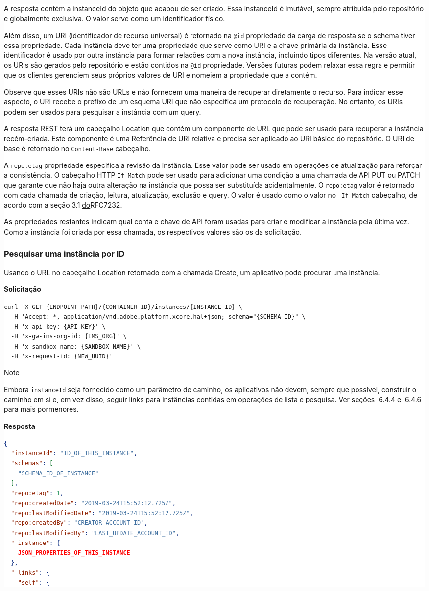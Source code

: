 A resposta contém a instanceId do objeto que acabou de ser criado. Essa instanceId é imutável, sempre atribuída pelo repositório e globalmente exclusiva. O valor serve como um identificador físico.

Além disso, um URI (identificador de recurso universal) é retornado na `@id` propriedade da carga de resposta se o schema tiver essa propriedade. Cada instância deve ter uma propriedade que serve como URI e a chave primária da instância. Esse identificador é usado por outra instância para formar relações com a nova instância, incluindo tipos diferentes. Na versão atual, os URIs são gerados pelo repositório e estão contidos na `@id` propriedade. Versões futuras podem relaxar essa regra e permitir que os clientes gerenciem seus próprios valores de URI e nomeiem a propriedade que a contém.

Observe que esses URIs não são URLs e não fornecem uma maneira de recuperar diretamente o recurso. Para indicar esse aspecto, o URI recebe o prefixo de um esquema URI que não especifica um protocolo de recuperação. No entanto, os URIs podem ser usados para pesquisar a instância com um query.

A resposta REST terá um cabeçalho Location que contém um componente de URL que pode ser usado para recuperar a instância recém-criada. Este componente é uma Referência de URI relativa e precisa ser aplicado ao URI básico do repositório. O URI de base é retornado no `Content-Base` cabeçalho.

A `repo:etag` propriedade especifica a revisão da instância. Esse valor pode ser usado em operações de atualização para reforçar a consistência. O cabeçalho HTTP `If-Match` pode ser usado para adicionar uma condição a uma chamada de API PUT ou PATCH que garante que não haja outra alteração na instância que possa ser substituída acidentalmente. O `repo:etag` valor é retornado com cada chamada de criação, leitura, atualização, exclusão e query. O valor é usado como o valor no ` If-Match` cabeçalho, de acordo com a seção 3.1 [do](https://tools.ietf.org/html/rfc7232#section-3.1)RFC7232.

As propriedades restantes indicam qual conta e chave de API foram usadas para criar e modificar a instância pela última vez. Como a instância foi criada por essa chamada, os respectivos valores são os da solicitação.

### Pesquisar uma instância por ID

Usando o URL no cabeçalho Location retornado com a chamada Create, um aplicativo pode procurar uma instância.

**Solicitação**

```shell
curl -X GET {ENDPOINT_PATH}/{CONTAINER_ID}/instances/{INSTANCE_ID} \ 
  -H 'Accept: *, application/vnd.adobe.platform.xcore.hal+json; schema="{SCHEMA_ID}" \ 
  -H 'x-api-key: {API_KEY}' \ 
  -H 'x-gw-ims-org-id: {IMS_ORG}' \
  _H 'x-sandbox-name: {SANDBOX_NAME}' \ 
  -H 'x-request-id: {NEW_UUID}'  
```

>[!NOTE]
>
>Embora `instanceId` seja fornecido como um parâmetro de caminho, os aplicativos não devem, sempre que possível, construir o caminho em si e, em vez disso, seguir links para instâncias contidas em operações de lista e pesquisa. Ver seções ‎ 6.4.4 e ‎ 6.4.6 para mais pormenores.

**Resposta**

```json
{ 
  "instanceId": "ID_OF_THIS_INSTANCE", 
  "schemas": [ 
    "SCHEMA_ID_OF_INSTANCE" 
  ], 
  "repo:etag": 1, 
  "repo:createdDate": "2019-03-24T15:52:12.725Z", 
  "repo:lastModifiedDate": "2019-03-24T15:52:12.725Z", 
  "repo:createdBy": "CREATOR_ACCOUNT_ID", 
  "repo:lastModifiedBy": "LAST_UPDATE_ACCOUNT_ID", 
  "_instance": { 
    JSON_PROPERTIES_OF_THIS_INSTANCE 
  }, 
  "_links": { 
    "self": { 
```